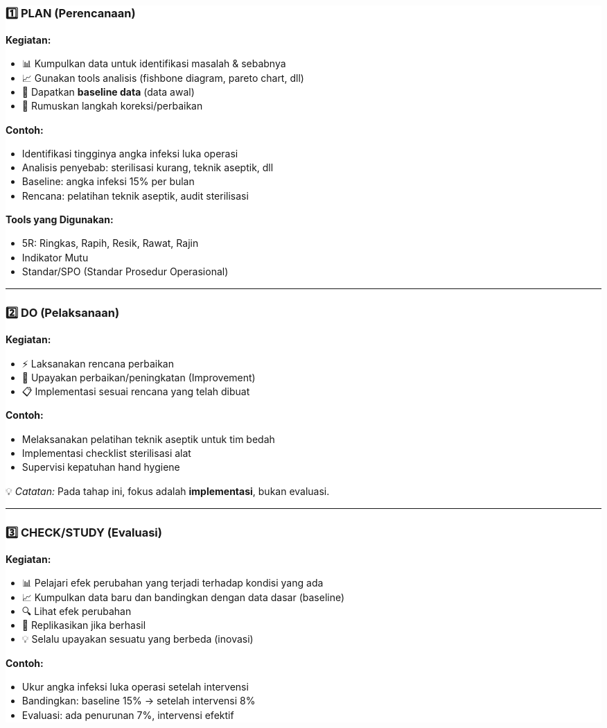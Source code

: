 
### 1️⃣ **PLAN (Perencanaan)**

**Kegiatan:**

- 📊 Kumpulkan data untuk identifikasi masalah & sebabnya
- 📈 Gunakan tools analisis (fishbone diagram, pareto chart, dll)
- 🎯 Dapatkan **baseline data** (data awal)
- 📝 Rumuskan langkah koreksi/perbaikan

**Contoh:**

- Identifikasi tingginya angka infeksi luka operasi
- Analisis penyebab: sterilisasi kurang, teknik aseptik, dll
- Baseline: angka infeksi 15% per bulan
- Rencana: pelatihan teknik aseptik, audit sterilisasi

**Tools yang Digunakan:**

- 5R: Ringkas, Rapih, Resik, Rawat, Rajin
- Indikator Mutu
- Standar/SPO (Standar Prosedur Operasional)

---

### 2️⃣ **DO (Pelaksanaan)**

**Kegiatan:**

- ⚡ Laksanakan rencana perbaikan
- 🚀 Upayakan perbaikan/peningkatan (Improvement)
- 📋 Implementasi sesuai rencana yang telah dibuat

**Contoh:**

- Melaksanakan pelatihan teknik aseptik untuk tim bedah
- Implementasi checklist sterilisasi alat
- Supervisi kepatuhan hand hygiene

💡 _Catatan:_ Pada tahap ini, fokus adalah **implementasi**, bukan evaluasi.

---

### 3️⃣ **CHECK/STUDY (Evaluasi)**

**Kegiatan:**

- 📊 Pelajari efek perubahan yang terjadi terhadap kondisi yang ada
- 📈 Kumpulkan data baru dan bandingkan dengan data dasar (baseline)
- 🔍 Lihat efek perubahan
- 🔄 Replikasikan jika berhasil
- 💡 Selalu upayakan sesuatu yang berbeda (inovasi)

**Contoh:**

- Ukur angka infeksi luka operasi setelah intervensi
- Bandingkan: baseline 15% → setelah intervensi 8%
- Evaluasi: ada penurunan 7%, intervensi efektif
